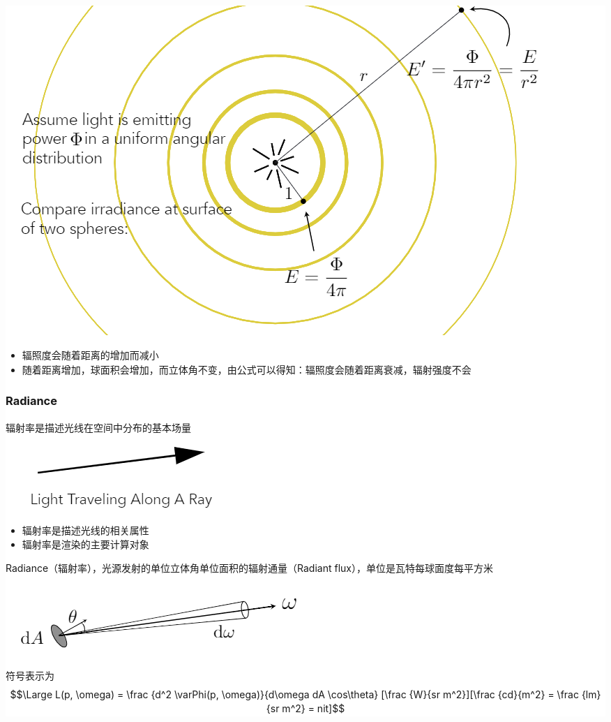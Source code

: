 ![light_falloff_by_distance](./images/light_falloff_by_distance.png)

+ 辐照度会随着距离的增加而减小
+ 随着距离增加，球面积会增加，而立体角不变，由公式可以得知：辐照度会随着距离衰减，辐射强度不会

### Radiance
辐射率是描述光线在空间中分布的基本场量

![radiance_is_the_quantity_associated_with_a_ray](./images/radiance_is_the_quantity_associated_with_a_ray.png)

+ 辐射率是描述光线的相关属性
+ 辐射率是渲染的主要计算对象

Radiance（辐射率），光源发射的单位立体角单位面积的辐射通量（Radiant flux），单位是瓦特每球面度每平方米

![radiance_example](./images/radiance_example.png)

符号表示为
$$\Large L(p, \omega) = \frac {d^2 \varPhi(p, \omega)}{d\omega dA \cos\theta} [\frac {W}{sr m^2}][\frac {cd}{m^2} = \frac {lm}{sr m^2} = nit]$$
